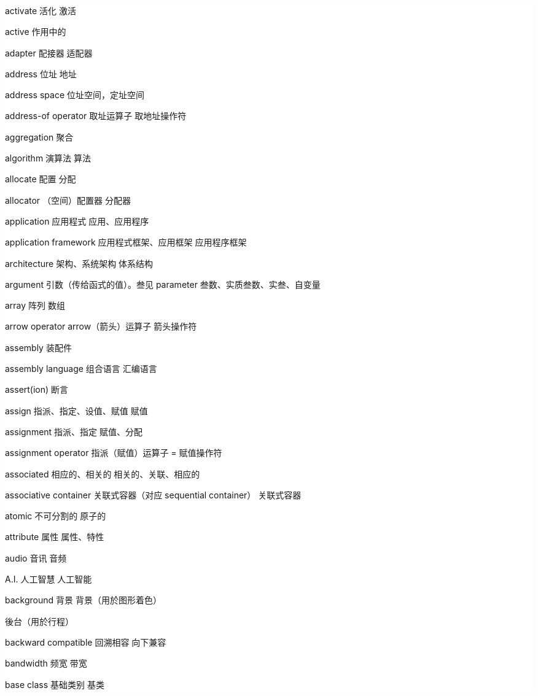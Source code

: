 activate 活化 激活

active 作用中的

adapter 配接器 适配器

address 位址 地址

address space 位址空间，定址空间

address-of operator 取址运算子 取地址操作符

aggregation 聚合

algorithm 演算法 算法

allocate 配置 分配

allocator （空间）配置器 分配器

application 应用程式 应用、应用程序

application framework 应用程式框架、应用框架 应用程序框架

architecture 架构、系统架构 体系结构

argument 引数（传给函式的值）。叁见 parameter 叁数、实质叁数、实叁、自变量

array 阵列 数组

arrow operator arrow（箭头）运算子 箭头操作符

assembly 装配件

assembly language 组合语言 汇编语言

assert(ion) 断言

assign 指派、指定、设值、赋值 赋值

assignment 指派、指定 赋值、分配

assignment operator 指派（赋值）运算子 = 赋值操作符

associated 相应的、相关的 相关的、关联、相应的

associative container 关联式容器（对应 sequential container） 关联式容器

atomic 不可分割的 原子的

attribute 属性 属性、特性

audio 音讯 音频

A.I. 人工智慧 人工智能

background 背景 背景（用於图形着色）

後台（用於行程）

backward compatible 回溯相容 向下兼容

bandwidth 频宽 带宽

base class 基础类别 基类
